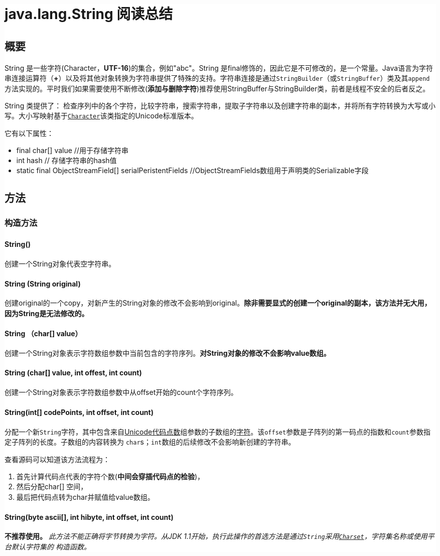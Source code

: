 # java.lang.String 阅读总结

## 概要

String 是一些字符(Character，**UTF-16**)的集合，例如"abc"。String 是final修饰的，因此它是不可修改的，是一个常量。Java语言为字符串连接运算符（**+**）以及将其他对象转换为字符串提供了特殊的支持。字符串连接是通过`StringBuilder`（或`StringBuffer`）类及其`append`方法实现的。平时我们如果需要使用不断修改(**添加与删除字符**)推荐使用StringBuffer与StringBuilder类，前者是线程不安全的后者反之。

String 类提供了： 检查序列中的各个字符，比较字符串，搜索字符串，提取子字符串以及创建字符串的副本，并将所有字符转换为大写或小写。大小写映射基于[`Character`](https://docs.oracle.com/javase/7/docs/api/java/lang/Character.html)该类指定的Unicode标准版本。

它有以下属性：

- final char[] value //用于存储字符串
- int hash // 存储字符串的hash值
- static final ObjectStreamField[] serialPeristentFields //ObjectStreamFields数组用于声明类的Serializable字段

## 方法

### 构造方法

#### String()

创建一个String对象代表空字符串。

#### String (String original)

创建original的一个copy，对新产生的String对象的修改不会影响到original。**除非需要显式的创建一个original的副本，该方法并无大用，因为String是无法修改的。**

#### String （char[] value）

创建一个String对象表示字符数组参数中当前包含的字符序列。**对String对象的修改不会影响value数组。**

#### String (char[] value, int offest, int count)

创建一个String对象表示字符数组参数中从offset开始的count个字符序列。

#### String(int[] codePoints, int offset, int count)

分配一个新`String`字符，其中包含来自[Unicode代码点数](https://docs.oracle.com/javase/7/docs/api/java/lang/Character.html#unicode)组参数的子数组的[字符](https://docs.oracle.com/javase/7/docs/api/java/lang/Character.html#unicode)。该`offset`参数是子阵列的第一码点的指数和`count`参数指定子阵列的长度。子数组的内容转换为 `char`s；`int`数组的后续修改不会影响新创建的字符串。

查看源码可以知道该方法流程为：

1. 首先计算代码点代表的字符个数(**中间会穿插代码点的检验**)，
2. 然后分配char[] 空间，
3. 最后把代码点转为char并赋值给value数组。

#### String(byte ascii[], int hibyte, int offset, int count)

**不推荐使用。** *此方法不能正确将字节转换为字符。从JDK 1.1开始，执行此操作的首选方法是通过`String`采用[`Charset`](https://docs.oracle.com/javase/7/docs/api/java/nio/charset/Charset.html)，字符集名称或使用平台默认字符集的 构造函数。*
